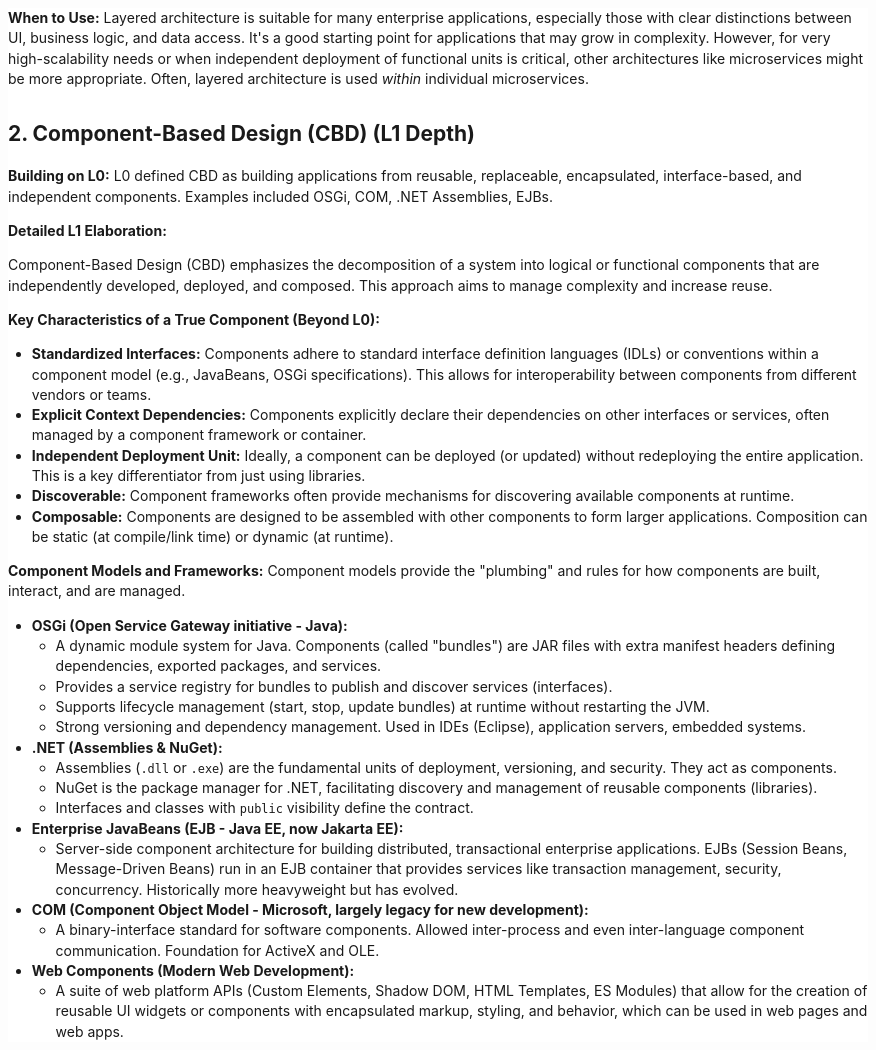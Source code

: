 **When to Use:**
Layered architecture is suitable for many enterprise applications, especially those with clear distinctions between UI, business logic, and data access. It's a good starting point for applications that may grow in complexity. However, for very high-scalability needs or when independent deployment of functional units is critical, other architectures like microservices might be more appropriate. Often, layered architecture is used *within* individual microservices.

## 2. Component-Based Design (CBD) (L1 Depth)

**Building on L0:** L0 defined CBD as building applications from reusable, replaceable, encapsulated, interface-based, and independent components. Examples included OSGi, COM, .NET Assemblies, EJBs.

**Detailed L1 Elaboration:**

Component-Based Design (CBD) emphasizes the decomposition of a system into logical or functional components that are independently developed, deployed, and composed. This approach aims to manage complexity and increase reuse.

**Key Characteristics of a True Component (Beyond L0):**
*   **Standardized Interfaces:** Components adhere to standard interface definition languages (IDLs) or conventions within a component model (e.g., JavaBeans, OSGi specifications). This allows for interoperability between components from different vendors or teams.
*   **Explicit Context Dependencies:** Components explicitly declare their dependencies on other interfaces or services, often managed by a component framework or container.
*   **Independent Deployment Unit:** Ideally, a component can be deployed (or updated) without redeploying the entire application. This is a key differentiator from just using libraries.
*   **Discoverable:** Component frameworks often provide mechanisms for discovering available components at runtime.
*   **Composable:** Components are designed to be assembled with other components to form larger applications. Composition can be static (at compile/link time) or dynamic (at runtime).

**Component Models and Frameworks:**
Component models provide the "plumbing" and rules for how components are built, interact, and are managed.
*   **OSGi (Open Service Gateway initiative - Java):**
    *   A dynamic module system for Java. Components (called "bundles") are JAR files with extra manifest headers defining dependencies, exported packages, and services.
    *   Provides a service registry for bundles to publish and discover services (interfaces).
    *   Supports lifecycle management (start, stop, update bundles) at runtime without restarting the JVM.
    *   Strong versioning and dependency management. Used in IDEs (Eclipse), application servers, embedded systems.
*   **.NET (Assemblies & NuGet):**
    *   Assemblies (`.dll` or `.exe`) are the fundamental units of deployment, versioning, and security. They act as components.
    *   NuGet is the package manager for .NET, facilitating discovery and management of reusable components (libraries).
    *   Interfaces and classes with `public` visibility define the contract.
*   **Enterprise JavaBeans (EJB - Java EE, now Jakarta EE):**
    *   Server-side component architecture for building distributed, transactional enterprise applications. EJBs (Session Beans, Message-Driven Beans) run in an EJB container that provides services like transaction management, security, concurrency. Historically more heavyweight but has evolved.
*   **COM (Component Object Model - Microsoft, largely legacy for new development):**
    *   A binary-interface standard for software components. Allowed inter-process and even inter-language component communication. Foundation for ActiveX and OLE.
*   **Web Components (Modern Web Development):**
    *   A suite of web platform APIs (Custom Elements, Shadow DOM, HTML Templates, ES Modules) that allow for the creation of reusable UI widgets or components with encapsulated markup, styling, and behavior, which can be used in web pages and web apps.
